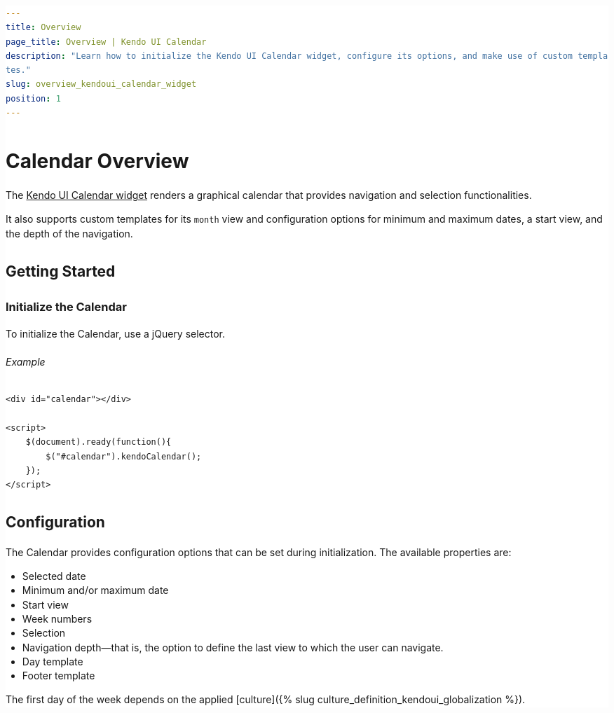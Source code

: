 ```yaml
---
title: Overview
page_title: Overview | Kendo UI Calendar
description: "Learn how to initialize the Kendo UI Calendar widget, configure its options, and make use of custom templates."
slug: overview_kendoui_calendar_widget
position: 1
---
```


# Calendar Overview

The [Kendo UI Calendar widget](http://demos.telerik.com/kendo-ui/calendar/index) renders a graphical calendar that provides navigation and selection functionalities.

It also supports custom templates for its `month` view and configuration options for minimum and maximum dates, a start view, and the depth of the navigation.

## Getting Started

### Initialize the Calendar

To initialize the Calendar, use a jQuery selector.

###### Example

    <div id="calendar"></div>

    <script>
        $(document).ready(function(){
            $("#calendar").kendoCalendar();
        });
    </script>

## Configuration

The Calendar provides configuration options that can be set during initialization. The available properties are:

* Selected date
* Minimum and/or maximum date
* Start view
* Week numbers
* Selection
* Navigation depth&mdash;that is, the option to define the last view to which the user can navigate.
* Day template
* Footer template

The first day of the week depends on the applied [culture]({% slug culture_definition_kendoui_globalization %}).
